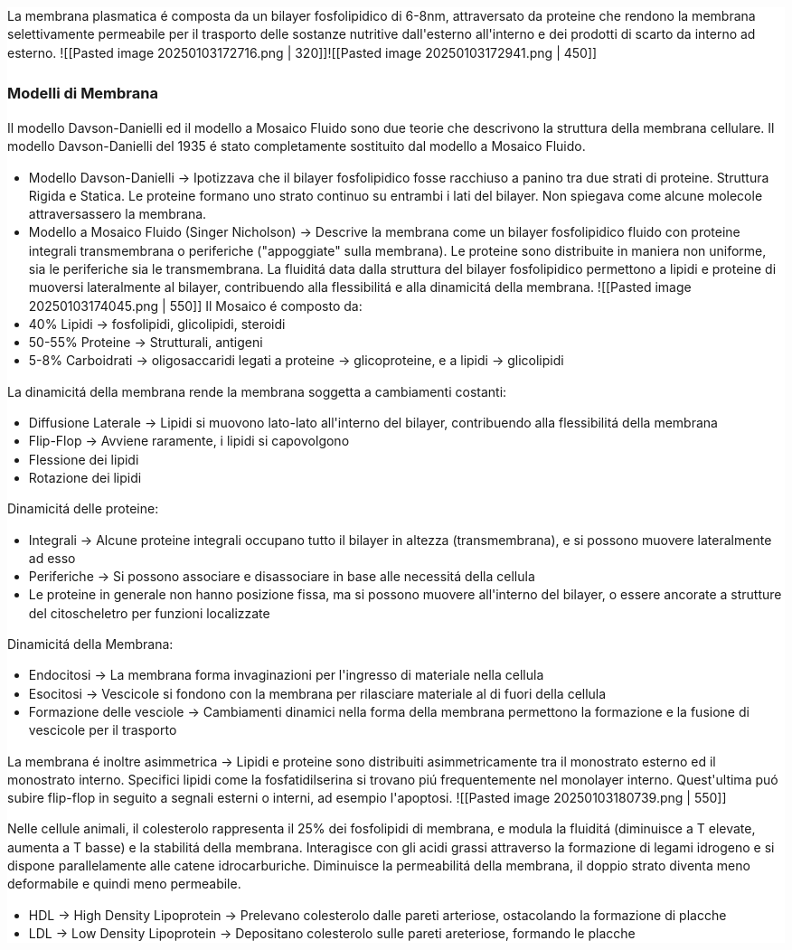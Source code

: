 La membrana plasmatica é composta da un bilayer fosfolipidico di 6-8nm, attraversato da proteine che rendono la membrana selettivamente permeabile per il trasporto delle sostanze nutritive dall'esterno all'interno e dei prodotti di scarto da interno ad esterno.
![[Pasted image 20250103172716.png | 320]]![[Pasted image 20250103172941.png | 450]]

### Modelli di Membrana
Il modello Davson-Danielli ed il modello a Mosaico Fluido sono due teorie che descrivono la struttura della membrana cellulare. Il modello Davson-Danielli del 1935 é stato completamente sostituito dal modello a Mosaico Fluido.
- Modello Davson-Danielli -> Ipotizzava che il bilayer fosfolipidico fosse racchiuso a panino tra due strati di proteine. Struttura Rigida e Statica.  Le proteine formano uno strato continuo su entrambi i lati del bilayer.  Non spiegava come alcune molecole attraversassero la membrana.
- Modello a Mosaico Fluido (Singer Nicholson) -> Descrive la membrana come un bilayer fosfolipidico fluido con proteine integrali transmembrana o periferiche ("appoggiate" sulla membrana). Le proteine sono distribuite in maniera non uniforme, sia le periferiche sia le transmembrana. La fluiditá data dalla struttura del bilayer fosfolipidico permettono a lipidi e proteine di muoversi lateralmente al bilayer, contribuendo alla flessibilitá e alla dinamicitá della membrana.
![[Pasted image 20250103174045.png | 550]]
Il Mosaico é composto da:
- 40% Lipidi -> fosfolipidi, glicolipidi, steroidi
- 50-55% Proteine -> Strutturali, antigeni
- 5-8% Carboidrati -> oligosaccaridi legati a proteine -> glicoproteine, e a lipidi -> glicolipidi

La dinamicitá della membrana rende la membrana soggetta a cambiamenti costanti:
- Diffusione Laterale -> Lipidi si muovono lato-lato all'interno del bilayer, contribuendo alla flessibilitá della membrana
- Flip-Flop -> Avviene raramente, i lipidi si capovolgono
- Flessione dei lipidi
- Rotazione dei lipidi

Dinamicitá delle proteine:
- Integrali -> Alcune proteine integrali occupano tutto il bilayer in altezza (transmembrana), e si possono muovere lateralmente ad esso
- Periferiche -> Si possono associare e disassociare in base alle necessitá della cellula
- Le proteine in generale non hanno posizione fissa, ma si possono muovere all'interno del bilayer, o essere ancorate a strutture del citoscheletro per funzioni localizzate

Dinamicitá della Membrana:
- Endocitosi -> La membrana forma invaginazioni per l'ingresso di materiale nella cellula
- Esocitosi -> Vescicole si fondono con la membrana per rilasciare materiale al di fuori della cellula
- Formazione delle vesciole -> Cambiamenti dinamici nella forma della membrana permettono la formazione e la fusione di vescicole per il trasporto

La membrana é inoltre asimmetrica -> Lipidi e proteine sono distribuiti asimmetricamente tra il monostrato esterno ed il monostrato interno. Specifici lipidi come la fosfatidilserina si trovano piú frequentemente nel monolayer interno. Quest'ultima puó subire flip-flop in seguito a segnali esterni o interni, ad esempio l'apoptosi.
![[Pasted image 20250103180739.png | 550]]

Nelle cellule animali, il colesterolo rappresenta il 25% dei fosfolipidi di membrana, e modula la fluiditá (diminuisce a T elevate, aumenta a T basse) e la stabilitá della membrana. Interagisce con gli acidi grassi attraverso la formazione di legami idrogeno e si dispone parallelamente alle catene idrocarburiche. Diminuisce la permeabilitá della membrana, il doppio strato diventa meno deformabile e quindi meno permeabile. 
- HDL -> High Density Lipoprotein -> Prelevano colesterolo dalle pareti arteriose, ostacolando la formazione di placche
- LDL -> Low Density Lipoprotein -> Depositano colesterolo sulle pareti areteriose, formando le placche
